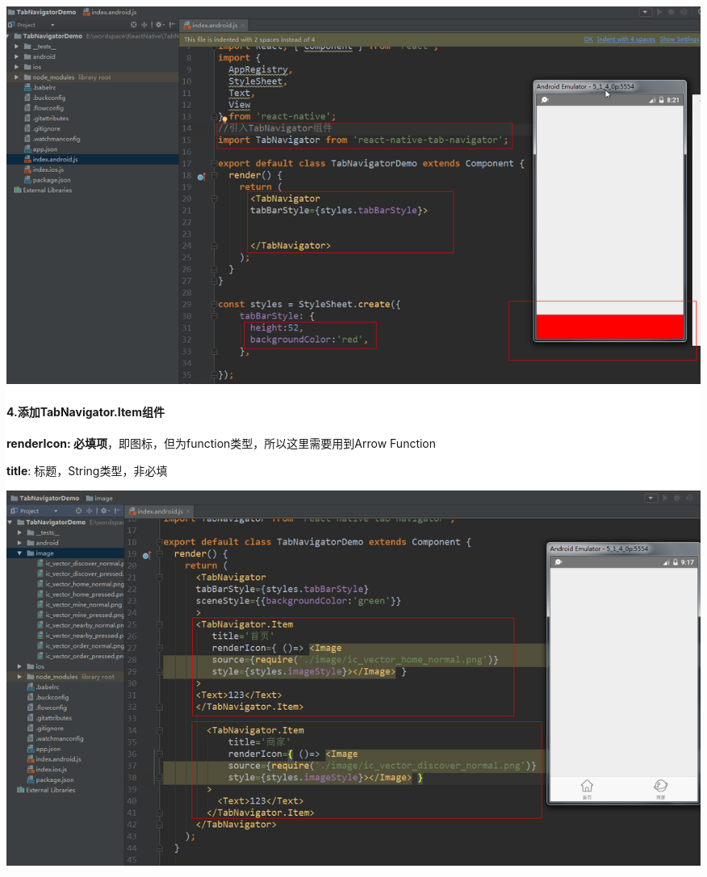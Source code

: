 ![](2.png)



#### 4.添加TabNavigator.Item组件

**renderIcon: 必填项**，即图标，但为function类型，所以这里需要用到Arrow Function

**title**: 标题，String类型，非必填

![](3.png)
